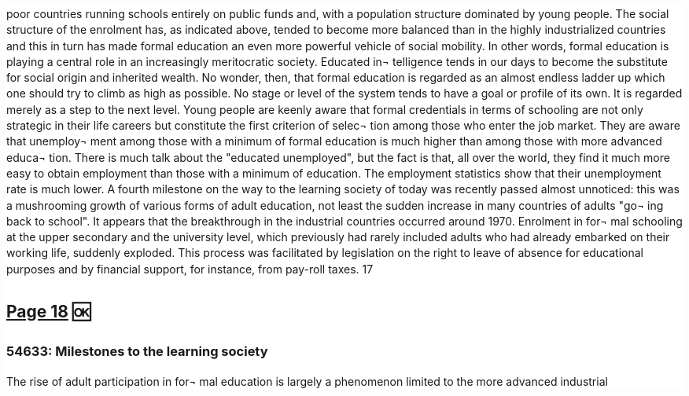 poor countries running schools entirely
on public funds and, with a population
structure dominated by young people.
The social structure of the enrolment
has, as indicated above, tended to
become more balanced than in the highly
industrialized countries and this in turn
has made formal education an even more
powerful vehicle of social mobility. In
other words, formal education is playing
a central role in an increasingly
meritocratic society. Educated in¬
telligence tends in our days to become the
substitute for social origin and inherited
wealth. No wonder, then, that formal
education is regarded as an almost
endless ladder up which one should try to
climb as high as possible. No stage or
level of the system tends to have a goal or
profile of its own. It is regarded merely as
a step to the next level.
Young people are keenly aware that
formal credentials in terms of schooling
are not only strategic in their life careers
but constitute the first criterion of selec¬
tion among those who enter the job
market. They are aware that unemploy¬
ment among those with a minimum of
formal education is much higher than
among those with more advanced educa¬
tion. There is much talk about the
"educated unemployed", but the fact is
that, all over the world, they find it much
more easy to obtain employment than
those with a minimum of education. The
employment statistics show that their
unemployment rate is much lower.
A fourth milestone on the way to the
learning society of today was recently
passed almost unnoticed: this was a
mushrooming growth of various forms
of adult education, not least the sudden
increase in many countries of adults "go¬
ing back to school". It appears that the
breakthrough in the industrial countries
occurred around 1970. Enrolment in for¬
mal schooling at the upper secondary and
the university level, which previously had
rarely included adults who had already
embarked on their working life, suddenly
exploded. This process was facilitated by
legislation on the right to leave of
absence for educational purposes and by
financial support, for instance, from
pay-roll taxes.
17
## [Page 18](https://demo.humlab.umu.se/courier/074692engo.pdf#page=18) 🆗
### 54633: Milestones to the learning society
The rise of adult participation in for¬
mal education is largely a phenomenon
limited to the more advanced industrial